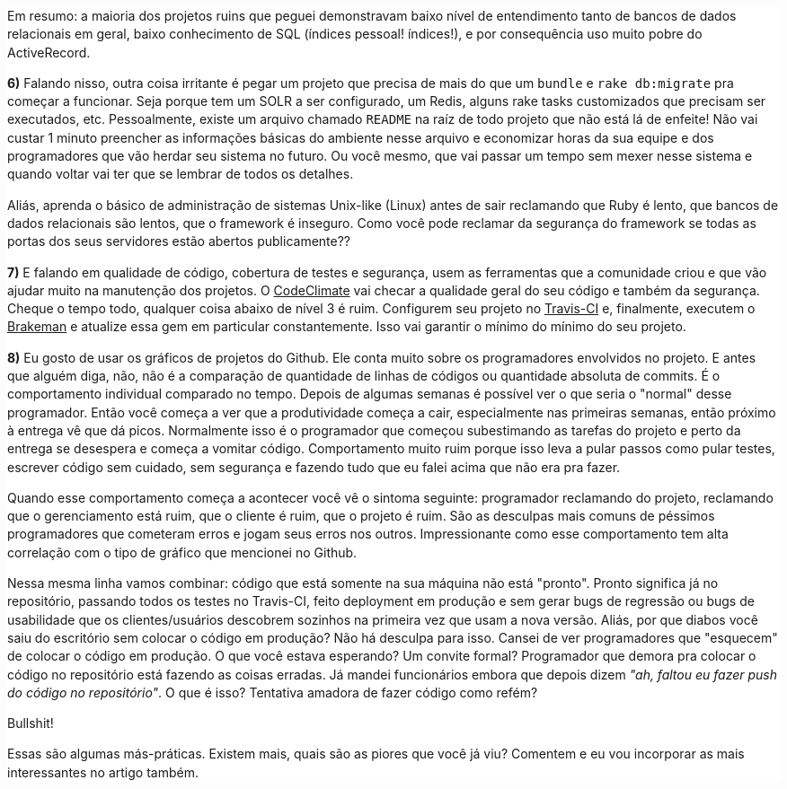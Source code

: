 <p>Em resumo: a maioria dos projetos ruins que peguei demonstravam baixo nível de entendimento tanto de bancos de dados relacionais em geral, baixo conhecimento de SQL (índices pessoal! índices!), e por consequência uso muito pobre do ActiveRecord.</p>
<p><strong>6)</strong> Falando nisso, outra coisa irritante é pegar um projeto que precisa de mais do que um <tt>bundle</tt> e <tt>rake db:migrate</tt> pra começar a funcionar. Seja porque tem um SOLR a ser configurado, um Redis, alguns rake tasks customizados que precisam ser executados, etc. Pessoalmente, existe um arquivo chamado <tt>README</tt> na raíz de todo projeto que não está lá de enfeite! Não vai custar 1 minuto preencher as informações básicas do ambiente nesse arquivo e economizar horas da sua equipe e dos programadores que vão herdar seu sistema no futuro. Ou você mesmo, que vai passar um tempo sem mexer nesse sistema e quando voltar vai ter que se lembrar de todos os detalhes.</p>
<p>Aliás, aprenda o básico de administração de sistemas Unix-like (Linux) antes de sair reclamando que Ruby é lento, que bancos de dados relacionais são lentos, que o framework é inseguro. Como você pode reclamar da segurança do framework se todas as portas dos seus servidores estão abertos publicamente??</p>
<p><strong>7)</strong> E falando em qualidade de código, cobertura de testes e segurança, usem as ferramentas que a comunidade criou e que vão ajudar muito na manutenção dos projetos. O <a href="https://codeclimate.com">CodeClimate</a> vai checar a qualidade geral do seu código e também da segurança. Cheque o tempo todo, qualquer coisa abaixo de nível 3 é ruim. Configurem seu projeto no <a href="https://travis-ci.org">Travis-CI</a> e, finalmente, executem o <a href="https://brakemanscanner.org">Brakeman</a> e atualize essa gem em particular constantemente. Isso vai garantir o mínimo do mínimo do seu projeto.</p>
<p><strong>8)</strong> Eu gosto de usar os gráficos de projetos do Github. Ele conta muito sobre os programadores envolvidos no projeto. E antes que alguém diga, não, não é a comparação de quantidade de linhas de códigos ou quantidade absoluta de commits. É o comportamento individual comparado no tempo. Depois de algumas semanas é possível ver o que seria o "normal" desse programador. Então você começa a ver que a produtividade começa a cair, especialmente nas primeiras semanas, então próximo à entrega vê que dá picos. Normalmente isso é o programador que começou subestimando as tarefas do projeto e perto da entrega se desespera e começa a vomitar código. Comportamento muito ruim porque isso leva a pular passos como pular testes, escrever código sem cuidado, sem segurança e fazendo tudo que eu falei acima que não era pra fazer.</p>
<p>Quando esse comportamento começa a acontecer você vê o sintoma seguinte: programador reclamando do projeto, reclamando que o gerenciamento está ruim, que o cliente é ruim, que o projeto é ruim. São as desculpas mais comuns de péssimos programadores que cometeram erros e jogam seus erros nos outros. Impressionante como esse comportamento tem alta correlação com o tipo de gráfico que mencionei no Github.</p>
<p>Nessa mesma linha vamos combinar: código que está somente na sua máquina não está "pronto". Pronto significa já no repositório, passando todos os testes no Travis-CI, feito deployment em produção e sem gerar bugs de regressão ou bugs de usabilidade que os clientes/usuários descobrem sozinhos na primeira vez que usam a nova versão. Aliás, por que diabos você saiu do escritório sem colocar o código em produção? Não há desculpa para isso. Cansei de ver programadores que "esquecem" de colocar o código em produção. O que você estava esperando? Um convite formal? Programador que demora pra colocar o código no repositório está fazendo as coisas erradas. Já mandei funcionários embora que depois dizem <em>"ah, faltou eu fazer push do código no repositório"</em>. O que é isso? Tentativa amadora de fazer código como refém?</p>
<p>Bullshit!</p>
<p>Essas são algumas más-práticas. Existem mais, quais são as piores que você já viu? Comentem e eu vou incorporar as mais interessantes no artigo também.</p>
<p></p>